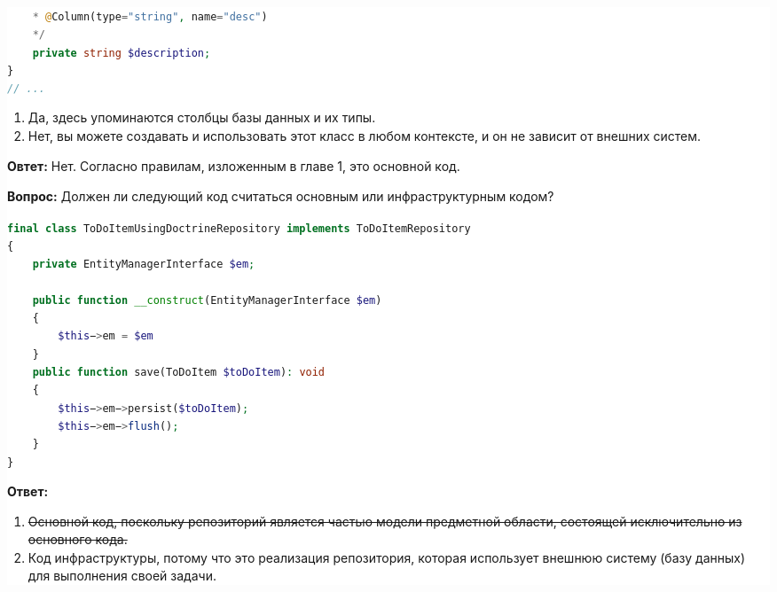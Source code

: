```php
    * @Column(type="string", name="desc")
    */
    private string $description;
}
// ...
```

1. Да, здесь упоминаются столбцы базы данных и их типы.
2. Нет, вы можете создавать и использовать этот класс в любом контексте, и он не зависит от внешних систем.

**Овтет:** Нет. Согласно правилам, изложенным в главе 1, это основной код.

**Вопрос:** Должен ли следующий код считаться основным или инфраструктурным кодом?

```php
final class ToDoItemUsingDoctrineRepository implements ToDoItemRepository
{
    private EntityManagerInterface $em;
    
    public function __construct(EntityManagerInterface $em)
    {
        $this−>em = $em
    }
    public function save(ToDoItem $toDoItem): void
    {
        $this−>em−>persist($toDoItem);
        $this−>em−>flush();
    }
}
```
**Ответ:**

1. ~~Основной код, поскольку репозиторий является частью модели предметной области, состоящей исключительно из основного
   кода.~~
2. Код инфраструктуры, потому что это реализация репозитория, которая использует внешнюю систему (базу данных) для
   выполнения своей задачи.

